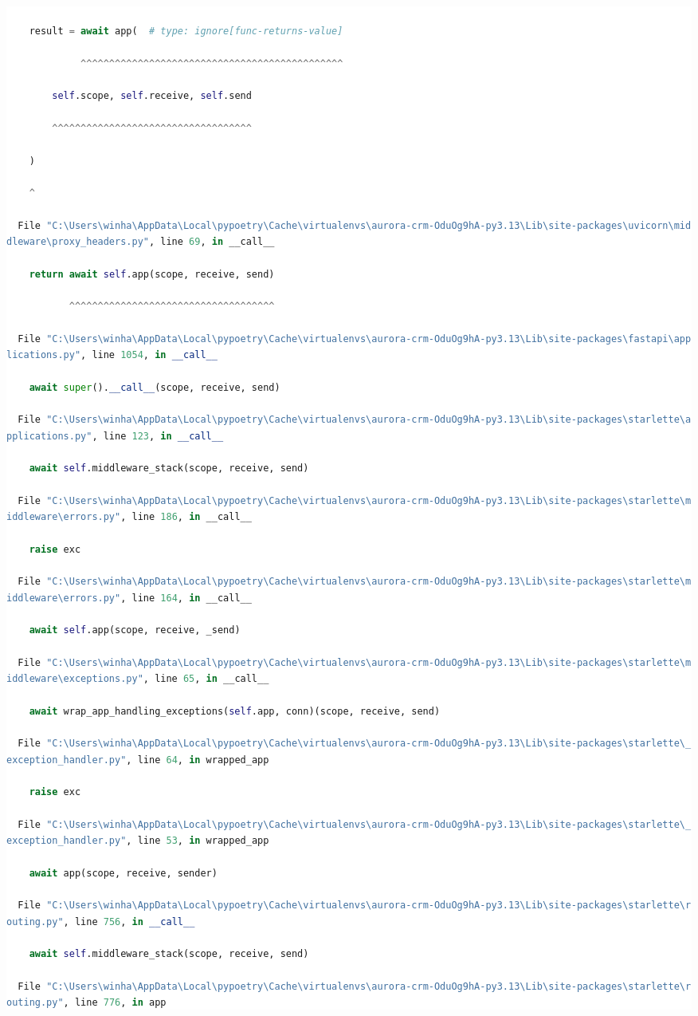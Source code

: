```python

    result = await app(  # type: ignore[func-returns-value]

             ^^^^^^^^^^^^^^^^^^^^^^^^^^^^^^^^^^^^^^^^^^^^^^

        self.scope, self.receive, self.send

        ^^^^^^^^^^^^^^^^^^^^^^^^^^^^^^^^^^^

    )

    ^

  File "C:\Users\winha\AppData\Local\pypoetry\Cache\virtualenvs\aurora-crm-OduOg9hA-py3.13\Lib\site-packages\uvicorn\middleware\proxy_headers.py", line 69, in __call__    

    return await self.app(scope, receive, send)

           ^^^^^^^^^^^^^^^^^^^^^^^^^^^^^^^^^^^^

  File "C:\Users\winha\AppData\Local\pypoetry\Cache\virtualenvs\aurora-crm-OduOg9hA-py3.13\Lib\site-packages\fastapi\applications.py", line 1054, in __call__

    await super().__call__(scope, receive, send)

  File "C:\Users\winha\AppData\Local\pypoetry\Cache\virtualenvs\aurora-crm-OduOg9hA-py3.13\Lib\site-packages\starlette\applications.py", line 123, in __call__

    await self.middleware_stack(scope, receive, send)

  File "C:\Users\winha\AppData\Local\pypoetry\Cache\virtualenvs\aurora-crm-OduOg9hA-py3.13\Lib\site-packages\starlette\middleware\errors.py", line 186, in __call__        

    raise exc

  File "C:\Users\winha\AppData\Local\pypoetry\Cache\virtualenvs\aurora-crm-OduOg9hA-py3.13\Lib\site-packages\starlette\middleware\errors.py", line 164, in __call__        

    await self.app(scope, receive, _send)

  File "C:\Users\winha\AppData\Local\pypoetry\Cache\virtualenvs\aurora-crm-OduOg9hA-py3.13\Lib\site-packages\starlette\middleware\exceptions.py", line 65, in __call__     

    await wrap_app_handling_exceptions(self.app, conn)(scope, receive, send)

  File "C:\Users\winha\AppData\Local\pypoetry\Cache\virtualenvs\aurora-crm-OduOg9hA-py3.13\Lib\site-packages\starlette\_exception_handler.py", line 64, in wrapped_app     

    raise exc

  File "C:\Users\winha\AppData\Local\pypoetry\Cache\virtualenvs\aurora-crm-OduOg9hA-py3.13\Lib\site-packages\starlette\_exception_handler.py", line 53, in wrapped_app     

    await app(scope, receive, sender)

  File "C:\Users\winha\AppData\Local\pypoetry\Cache\virtualenvs\aurora-crm-OduOg9hA-py3.13\Lib\site-packages\starlette\routing.py", line 756, in __call__

    await self.middleware_stack(scope, receive, send)

  File "C:\Users\winha\AppData\Local\pypoetry\Cache\virtualenvs\aurora-crm-OduOg9hA-py3.13\Lib\site-packages\starlette\routing.py", line 776, in app

```